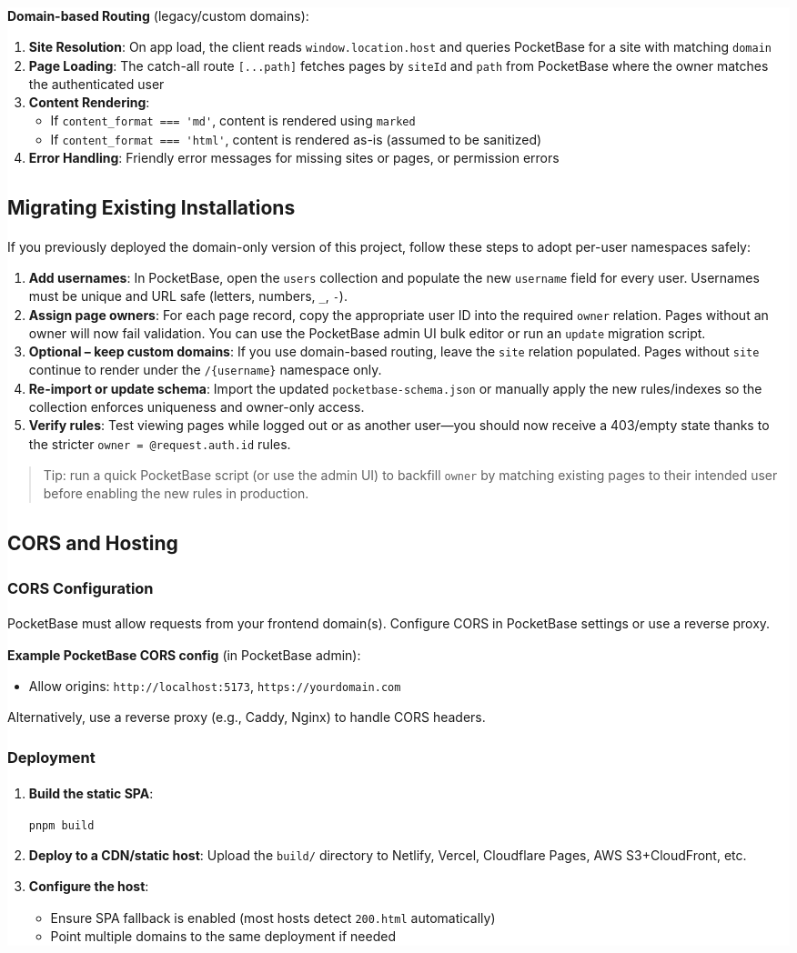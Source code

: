 **Domain-based Routing** (legacy/custom domains):
1. **Site Resolution**: On app load, the client reads `window.location.host` and queries PocketBase for a site with matching `domain`
2. **Page Loading**: The catch-all route `[...path]` fetches pages by `siteId` and `path` from PocketBase where the owner matches the authenticated user
3. **Content Rendering**: 
   - If `content_format === 'md'`, content is rendered using `marked`
   - If `content_format === 'html'`, content is rendered as-is (assumed to be sanitized)
4. **Error Handling**: Friendly error messages for missing sites or pages, or permission errors

## Migrating Existing Installations

If you previously deployed the domain-only version of this project, follow these steps to adopt per-user namespaces safely:

1. **Add usernames**: In PocketBase, open the `users` collection and populate the new `username` field for every user. Usernames must be unique and URL safe (letters, numbers, `_`, `-`).
2. **Assign page owners**: For each page record, copy the appropriate user ID into the required `owner` relation. Pages without an owner will now fail validation. You can use the PocketBase admin UI bulk editor or run an `update` migration script.
3. **Optional – keep custom domains**: If you use domain-based routing, leave the `site` relation populated. Pages without `site` continue to render under the `/{username}` namespace only.
4. **Re-import or update schema**: Import the updated `pocketbase-schema.json` or manually apply the new rules/indexes so the collection enforces uniqueness and owner-only access.
5. **Verify rules**: Test viewing pages while logged out or as another user—you should now receive a 403/empty state thanks to the stricter `owner = @request.auth.id` rules.

> Tip: run a quick PocketBase script (or use the admin UI) to backfill `owner` by matching existing pages to their intended user before enabling the new rules in production.

## CORS and Hosting

### CORS Configuration

PocketBase must allow requests from your frontend domain(s). Configure CORS in PocketBase settings or use a reverse proxy.

**Example PocketBase CORS config** (in PocketBase admin):
- Allow origins: `http://localhost:5173`, `https://yourdomain.com`

Alternatively, use a reverse proxy (e.g., Caddy, Nginx) to handle CORS headers.

### Deployment

1. **Build the static SPA**:
   ```bash
   pnpm build
   ```

2. **Deploy to a CDN/static host**: Upload the `build/` directory to Netlify, Vercel, Cloudflare Pages, AWS S3+CloudFront, etc.

3. **Configure the host**:
   - Ensure SPA fallback is enabled (most hosts detect `200.html` automatically)
   - Point multiple domains to the same deployment if needed
